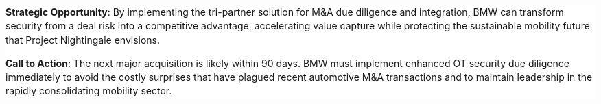 **Strategic Opportunity**: By implementing the tri-partner solution for M&A due diligence and integration, BMW can transform security from a deal risk into a competitive advantage, accelerating value capture while protecting the sustainable mobility future that Project Nightingale envisions.

**Call to Action**: The next major acquisition is likely within 90 days. BMW must implement enhanced OT security due diligence immediately to avoid the costly surprises that have plagued recent automotive M&A transactions and to maintain leadership in the rapidly consolidating mobility sector.